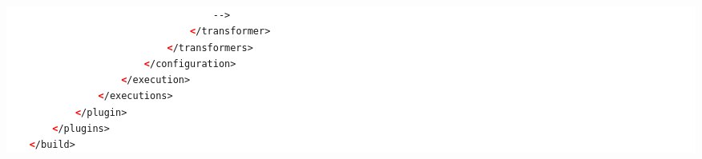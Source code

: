 ```xml
                                    -->
                                </transformer>
                            </transformers>
                        </configuration>
                    </execution>
                </executions>
            </plugin>
        </plugins>
    </build>
```

